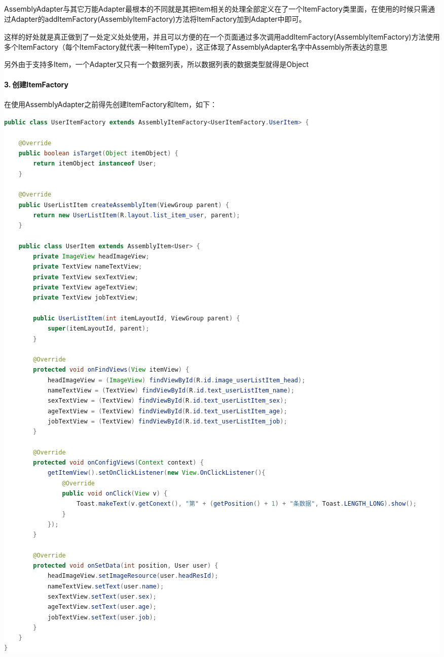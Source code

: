 AssemblyAdapter与其它万能Adapter最根本的不同就是其把item相关的处理全部定义在了一个ItemFactory类里面，在使用的时候只需通过Adapter的addItemFactory(AssemblyItemFactory)方法将ItemFactory加到Adapter中即可。

这样的好处就是真正做到了一处定义处处使用，并且可以方便的在一个页面通过多次调用addItemFactory(AssemblyItemFactory)方法使用多个ItemFactory（每个ItemFactory就代表一种ItemType），这正体现了AssemblyAdapter名字中Assembly所表达的意思

另外由于支持多Item，一个Adapter又只有一个数据列表，所以数据列表的数据类型就得是Object

#### 3. 创建ItemFactory

在使用AssemblyAdapter之前得先创建ItemFactory和Item，如下：
```java
public class UserItemFactory extends AssemblyItemFactory<UserItemFactory.UserItem> {

    @Override
    public boolean isTarget(Object itemObject) {
        return itemObject instanceof User;
    }

    @Override
    public UserListItem createAssemblyItem(ViewGroup parent) {
        return new UserListItem(R.layout.list_item_user, parent);
    }

    public class UserItem extends AssemblyItem<User> {
        private ImageView headImageView;
        private TextView nameTextView;
        private TextView sexTextView;
        private TextView ageTextView;
        private TextView jobTextView;

        public UserListItem(int itemLayoutId, ViewGroup parent) {
            super(itemLayoutId, parent);
        }

        @Override
        protected void onFindViews(View itemView) {
            headImageView = (ImageView) findViewById(R.id.image_userListItem_head);
            nameTextView = (TextView) findViewById(R.id.text_userListItem_name);
            sexTextView = (TextView) findViewById(R.id.text_userListItem_sex);
            ageTextView = (TextView) findViewById(R.id.text_userListItem_age);
            jobTextView = (TextView) findViewById(R.id.text_userListItem_job);
        }

        @Override
        protected void onConfigViews(Context context) {
            getItemView().setOnClickListener(new View.OnClickListener(){
                @Override
                public void onClick(View v) {
                    Toast.makeText(v.getConext(), "第" + (getPosition() + 1) + "条数据", Toast.LENGTH_LONG).show();
                }
            });
        }

        @Override
        protected void onSetData(int position, User user) {
            headImageView.setImageResource(user.headResId);
            nameTextView.setText(user.name);
            sexTextView.setText(user.sex);
            ageTextView.setText(user.age);
            jobTextView.setText(user.job);
        }
    }
}
```
